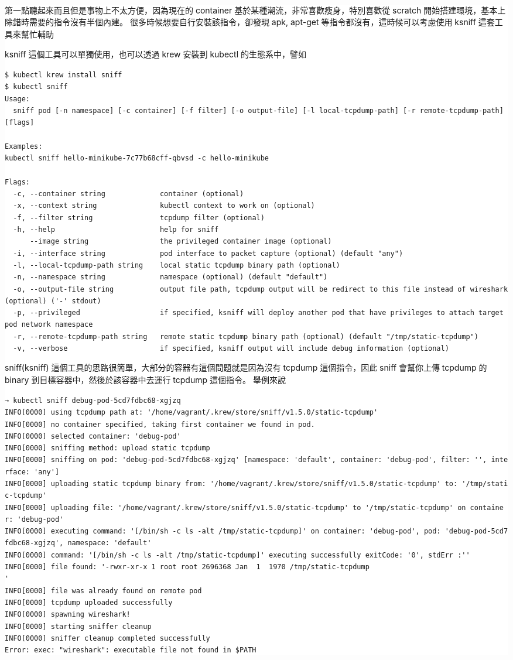 
第一點聽起來而且但是事物上不太方便，因為現在的 container 基於某種潮流，非常喜歡瘦身，特別喜歡從 scratch 開始搭建環境，基本上除錯時需要的指令沒有半個內建。
很多時候想要自行安裝該指令，卻發現 apk, apt-get 等指令都沒有，這時候可以考慮使用 ksniff 這套工具來幫忙輔助

ksniff 這個工具可以單獨使用，也可以透過 krew 安裝到 kubectl 的生態系中，譬如
```
$ kubectl krew install sniff
$ kubectl sniff
Usage:
  sniff pod [-n namespace] [-c container] [-f filter] [-o output-file] [-l local-tcpdump-path] [-r remote-tcpdump-path] [flags]

Examples:
kubectl sniff hello-minikube-7c77b68cff-qbvsd -c hello-minikube

Flags:
  -c, --container string             container (optional)
  -x, --context string               kubectl context to work on (optional)
  -f, --filter string                tcpdump filter (optional)
  -h, --help                         help for sniff
      --image string                 the privileged container image (optional)
  -i, --interface string             pod interface to packet capture (optional) (default "any")
  -l, --local-tcpdump-path string    local static tcpdump binary path (optional)
  -n, --namespace string             namespace (optional) (default "default")
  -o, --output-file string           output file path, tcpdump output will be redirect to this file instead of wireshark (optional) ('-' stdout)
  -p, --privileged                   if specified, ksniff will deploy another pod that have privileges to attach target pod network namespace
  -r, --remote-tcpdump-path string   remote static tcpdump binary path (optional) (default "/tmp/static-tcpdump")
  -v, --verbose                      if specified, ksniff output will include debug information (optional)

```

sniff(ksniff) 這個工具的思路很簡單，大部分的容器有這個問題就是因為沒有 tcpdump 這個指令，因此 sniff 會幫你上傳 tcpdump 的 binary 到目標容器中，然後於該容器中去運行 tcpdump 這個指令。
舉例來說

```bash=
→ kubectl sniff debug-pod-5cd7fdbc68-xgjzq
INFO[0000] using tcpdump path at: '/home/vagrant/.krew/store/sniff/v1.5.0/static-tcpdump'
INFO[0000] no container specified, taking first container we found in pod.
INFO[0000] selected container: 'debug-pod'
INFO[0000] sniffing method: upload static tcpdump
INFO[0000] sniffing on pod: 'debug-pod-5cd7fdbc68-xgjzq' [namespace: 'default', container: 'debug-pod', filter: '', interface: 'any']
INFO[0000] uploading static tcpdump binary from: '/home/vagrant/.krew/store/sniff/v1.5.0/static-tcpdump' to: '/tmp/static-tcpdump'
INFO[0000] uploading file: '/home/vagrant/.krew/store/sniff/v1.5.0/static-tcpdump' to '/tmp/static-tcpdump' on container: 'debug-pod'
INFO[0000] executing command: '[/bin/sh -c ls -alt /tmp/static-tcpdump]' on container: 'debug-pod', pod: 'debug-pod-5cd7fdbc68-xgjzq', namespace: 'default'
INFO[0000] command: '[/bin/sh -c ls -alt /tmp/static-tcpdump]' executing successfully exitCode: '0', stdErr :''
INFO[0000] file found: '-rwxr-xr-x 1 root root 2696368 Jan  1  1970 /tmp/static-tcpdump
'
INFO[0000] file was already found on remote pod
INFO[0000] tcpdump uploaded successfully
INFO[0000] spawning wireshark!
INFO[0000] starting sniffer cleanup
INFO[0000] sniffer cleanup completed successfully
Error: exec: "wireshark": executable file not found in $PATH
```
